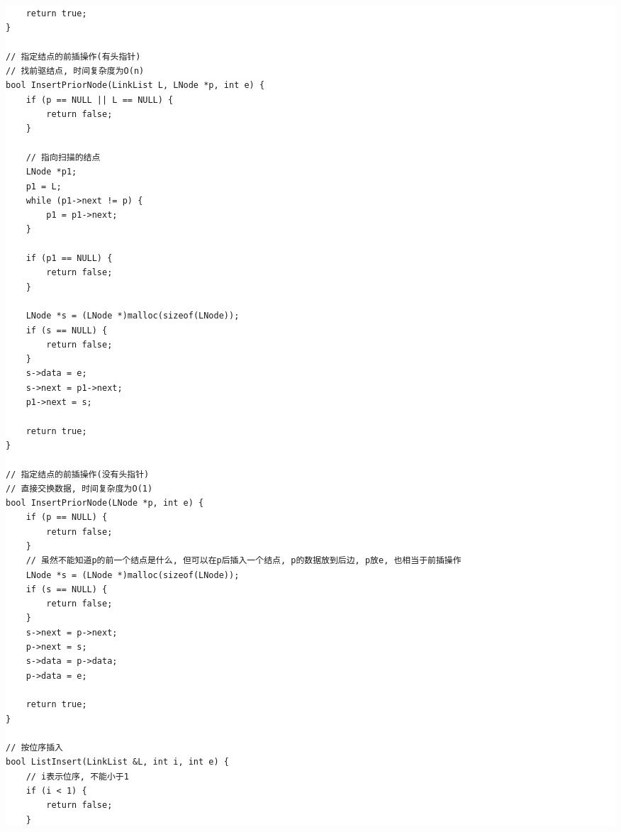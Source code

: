         return true;
    }

    // 指定结点的前插操作(有头指针)
    // 找前驱结点, 时间复杂度为O(n)
    bool InsertPriorNode(LinkList L, LNode *p, int e) {
        if (p == NULL || L == NULL) {
            return false;
        }

        // 指向扫描的结点
        LNode *p1;
        p1 = L;
        while (p1->next != p) {
            p1 = p1->next;
        }

        if (p1 == NULL) {
            return false;
        }

        LNode *s = (LNode *)malloc(sizeof(LNode));
        if (s == NULL) {
            return false;
        }
        s->data = e;
        s->next = p1->next;
        p1->next = s;

        return true;
    }

    // 指定结点的前插操作(没有头指针)
    // 直接交换数据, 时间复杂度为O(1)
    bool InsertPriorNode(LNode *p, int e) {
        if (p == NULL) {
            return false;
        }
        // 虽然不能知道p的前一个结点是什么, 但可以在p后插入一个结点, p的数据放到后边, p放e, 也相当于前插操作
        LNode *s = (LNode *)malloc(sizeof(LNode));
        if (s == NULL) {
            return false;
        }
        s->next = p->next;
        p->next = s;
        s->data = p->data;
        p->data = e;

        return true;
    }

    // 按位序插入
    bool ListInsert(LinkList &L, int i, int e) {
        // i表示位序, 不能小于1
        if (i < 1) {
            return false;
        }
